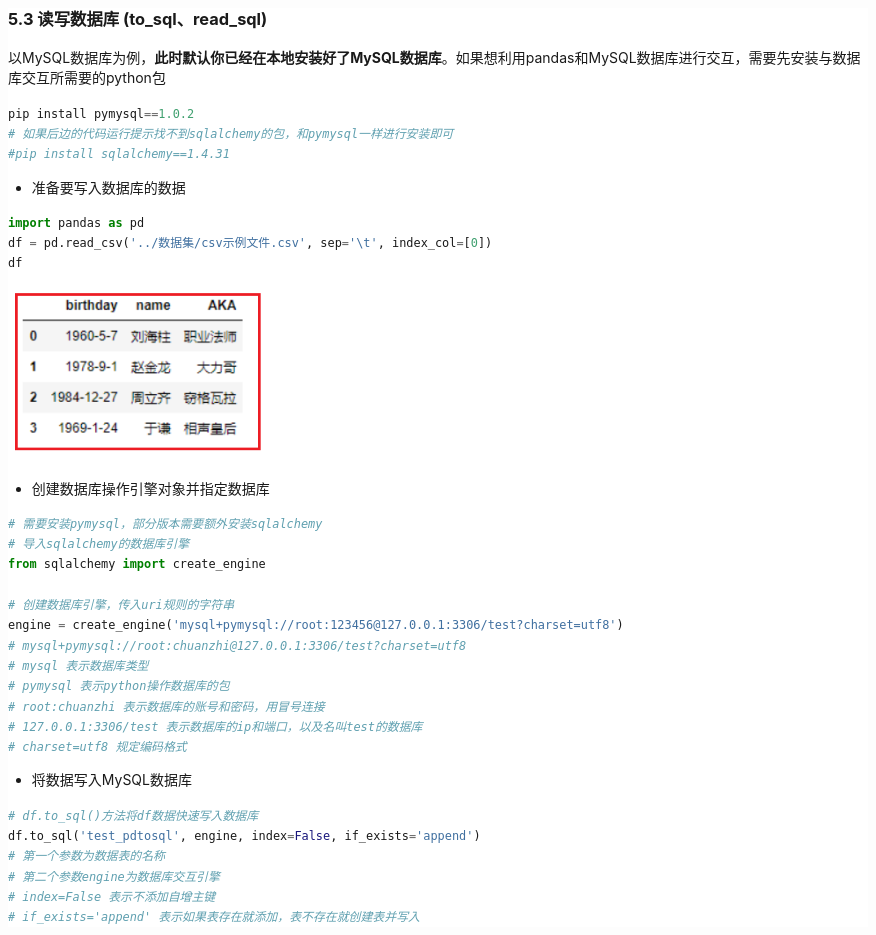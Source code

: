 ### 5.3 读写数据库 (to_sql、read_sql)

​		以MySQL数据库为例，**此时默认你已经在本地安装好了MySQL数据库**。如果想利用pandas和MySQL数据库进行交互，需要先安装与数据库交互所需要的python包

```python
pip install pymysql==1.0.2
# 如果后边的代码运行提示找不到sqlalchemy的包，和pymysql一样进行安装即可
#pip install sqlalchemy==1.4.31
```

* 准备要写入数据库的数据

```python
import pandas as pd 
df = pd.read_csv('../数据集/csv示例文件.csv', sep='\t', index_col=[0]) 
df
```

![image-20220123165416808](images/image-20220123165416808.png)

* 创建数据库操作引擎对象并指定数据库

```python
# 需要安装pymysql，部分版本需要额外安装sqlalchemy
# 导入sqlalchemy的数据库引擎
from sqlalchemy import create_engine

# 创建数据库引擎，传入uri规则的字符串
engine = create_engine('mysql+pymysql://root:123456@127.0.0.1:3306/test?charset=utf8')
# mysql+pymysql://root:chuanzhi@127.0.0.1:3306/test?charset=utf8
# mysql 表示数据库类型
# pymysql 表示python操作数据库的包
# root:chuanzhi 表示数据库的账号和密码，用冒号连接
# 127.0.0.1:3306/test 表示数据库的ip和端口，以及名叫test的数据库
# charset=utf8 规定编码格式
```

* 将数据写入MySQL数据库

```python
# df.to_sql()方法将df数据快速写入数据库
df.to_sql('test_pdtosql', engine, index=False, if_exists='append')
# 第一个参数为数据表的名称
# 第二个参数engine为数据库交互引擎
# index=False 表示不添加自增主键
# if_exists='append' 表示如果表存在就添加，表不存在就创建表并写入
```
